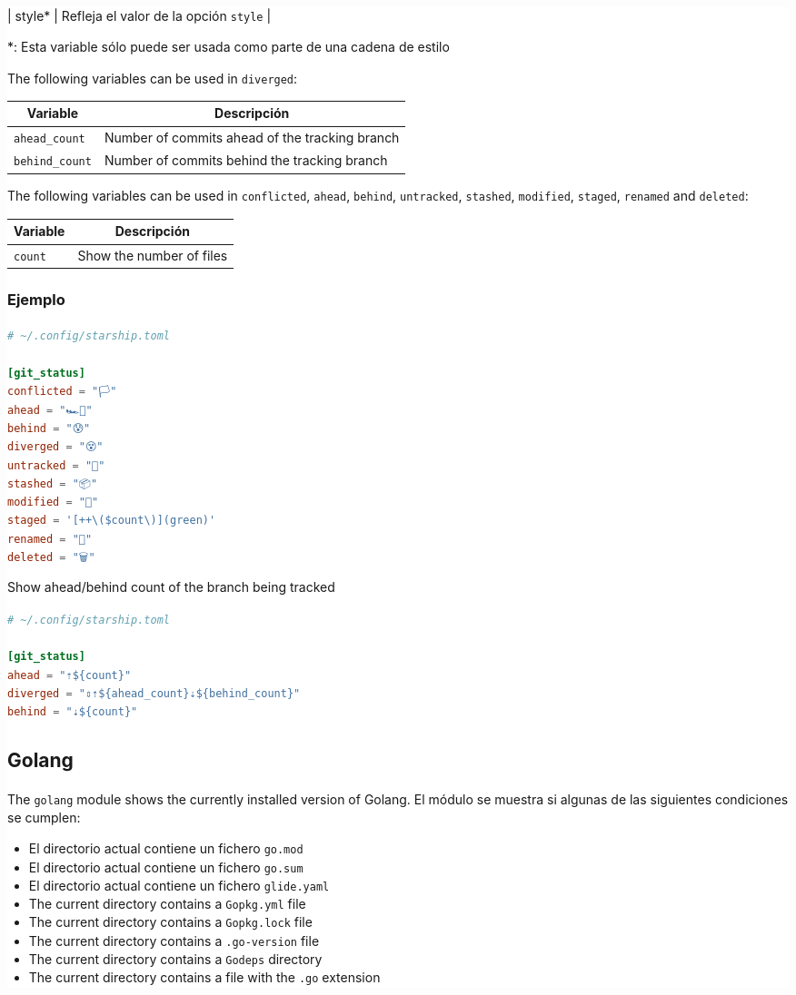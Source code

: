 | style\*      | Refleja el valor de la opción `style`                                                         |

\*: Esta variable sólo puede ser usada como parte de una cadena de estilo

The following variables can be used in `diverged`:

| Variable       | Descripción                                    |
| -------------- | ---------------------------------------------- |
| `ahead_count`  | Number of commits ahead of the tracking branch |
| `behind_count` | Number of commits behind the tracking branch   |

The following variables can be used in `conflicted`, `ahead`, `behind`, `untracked`, `stashed`, `modified`, `staged`, `renamed` and `deleted`:

| Variable | Descripción              |
| -------- | ------------------------ |
| `count`  | Show the number of files |

### Ejemplo

```toml
# ~/.config/starship.toml

[git_status]
conflicted = "🏳"
ahead = "🏎💨"
behind = "😰"
diverged = "😵"
untracked = "🤷‍"
stashed = "📦"
modified = "📝"
staged = '[++\($count\)](green)'
renamed = "👅"
deleted = "🗑"
```

Show ahead/behind count of the branch being tracked

```toml
# ~/.config/starship.toml

[git_status]
ahead = "⇡${count}"
diverged = "⇕⇡${ahead_count}⇣${behind_count}"
behind = "⇣${count}"
```

## Golang

The `golang` module shows the currently installed version of Golang. El módulo se muestra si algunas de las siguientes condiciones se cumplen:

- El directorio actual contiene un fichero `go.mod`
- El directorio actual contiene un fichero `go.sum`
- El directorio actual contiene un fichero `glide.yaml`
- The current directory contains a `Gopkg.yml` file
- The current directory contains a `Gopkg.lock` file
- The current directory contains a `.go-version` file
- The current directory contains a `Godeps` directory
- The current directory contains a file with the `.go` extension
